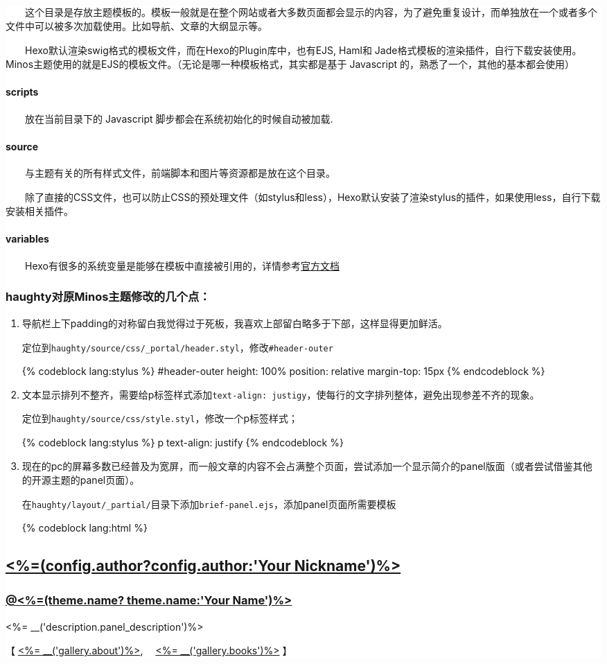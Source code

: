 　　这个目录是存放主题模板的。模板一般就是在整个网站或者大多数页面都会显示的内容，为了避免重复设计，而单独放在一个或者多个文件中可以被多次加载使用。比如导航、文章的大纲显示等。

　　Hexo默认渲染swig格式的模板文件，而在Hexo的Plugin库中，也有EJS, Haml和 Jade格式模板的渲染插件，自行下载安装使用。Minos主题使用的就是EJS的模板文件。（无论是哪一种模板格式，其实都是基于 Javascript 的，熟悉了一个，其他的基本都会使用）

#### **scripts**

　　放在当前目录下的 Javascript 脚步都会在系统初始化的时候自动被加载.

#### **source**

　　与主题有关的所有样式文件，前端脚本和图片等资源都是放在这个目录。

　　除了直接的CSS文件，也可以防止CSS的预处理文件（如stylus和less），Hexo默认安装了渲染stylus的插件，如果使用less，自行下载安装相关插件。

#### **variables**

　　Hexo有很多的系统变量是能够在模板中直接被引用的，详情参考[官方文档](https://hexo.io/docs/variables.html)

### **haughty对原Minos主题修改的几个点：**

1. 导航栏上下padding的对称留白我觉得过于死板，我喜欢上部留白略多于下部，这样显得更加鲜活。

	定位到`haughty/source/css/_portal/header.styl`，修改`#header-outer`
	
	{% codeblock lang:stylus %}
#header-outer
  height: 100%
  position: relative
  margin-top: 15px
	{% endcodeblock %}

2. 文本显示排列不整齐，需要给p标签样式添加`text-align: justigy`，使每行的文字排列整体，避免出现参差不齐的现象。

	定位到`haughty/source/css/style.styl`，修改一个p标签样式；
	
	{% codeblock lang:stylus %}
p
  text-align: justify
	{% endcodeblock %}

3. 现在的pc的屏幕多数已经普及为宽屏，而一般文章的内容不会占满整个页面，尝试添加一个显示简介的panel版面（或者尝试借鉴其他的开源主题的panel页面）。

	在`haughty/layout/_partial/`目录下添加`brief-panel.ejs`，添加panel页面所需要模板	

	{% codeblock lang:html %}
<section id="brief-panel">
  <div class="panel-box">
    <div class="panel-avatar">
      <a href="/"></a>
    </div>
    <h1 class="panel-nickname"><a href="/" class="bottom-white-dotted"><%=(config.author?config.author:'Your Nickname')%></a></h1>
    <h3 class="panel-name"><a href="mailto:<%=(theme.email?theme.email:'someone@email.com')%>" class="bottom-white-dotted">@<%=(theme.name? theme.name:'Your Name')%></a></h3>
    <p class="panel-description">
      <%= __('description.panel_description')%>
    </p>
    <nav class="panel-about">
      【
      <a href="<%- url_for(theme.panel_menu.about) %>" class="panel-about-link"><%= __('gallery.about')%></a>,　
      <a href="<%- url_for(theme.panel_menu.books) %>" class="panel-about-link"><%= __('gallery.books')%></a>
       】
    </nav>
    <nav class="panel-contact">
      <a href="https://github.com/<%= (theme.github? theme.github:'')%>" class="panel-contact-link github"></a>